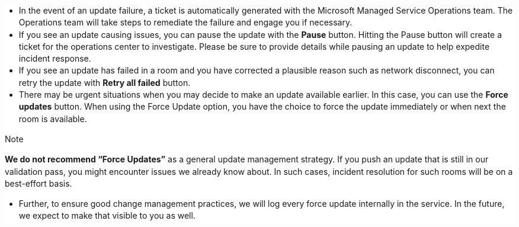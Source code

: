 - In the event of an update failure, a ticket is automatically generated with the Microsoft Managed Service Operations team. The Operations team will take steps to remediate the failure and engage you if necessary.  
- If you see an update causing issues, you can pause the update with the **Pause** button. Hitting the Pause button will create a ticket for the operations center to investigate. Please be sure to provide details while pausing an update to help expedite incident response.  
- If you see an update has failed in a room and you have corrected a plausible reason such as network disconnect, you can retry the update with **Retry all failed** button.  
- There may be urgent situations when you may decide to make an update available earlier. In this case, you can use the **Force updates** button. When using the Force Update option, you have the choice to force the update immediately or when next the room is available.  

> [!NOTE]
> **We do not recommend “Force Updates”** as a general update management strategy. If you push an update that is still in our validation pass, you might encounter issues we already know about. In such cases, incident resolution for such rooms will be on a best-effort basis.  

- Further, to ensure good change management practices, we will log every force update internally in the service. In the future, we expect to make that visible to you as well.
